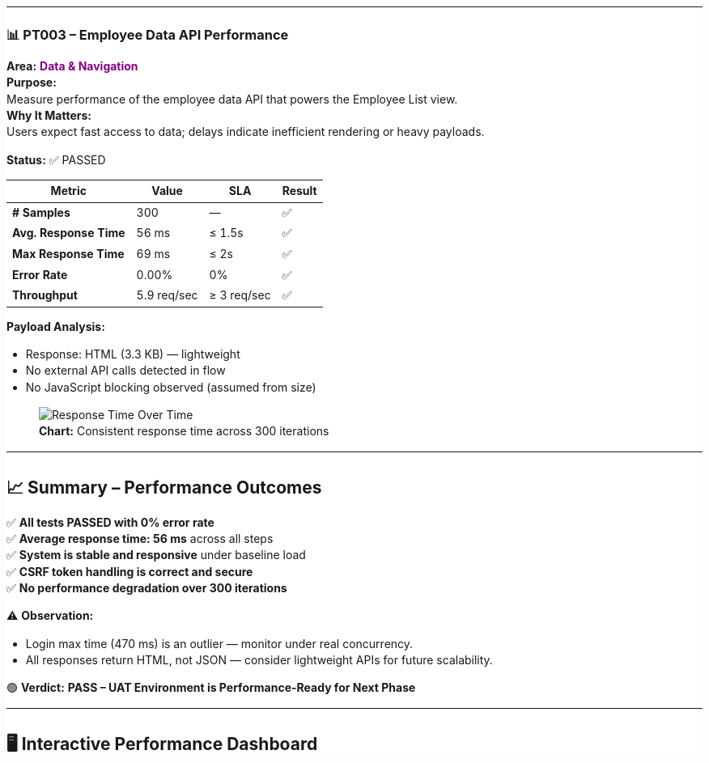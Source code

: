 
---

### 📊 PT003 – Employee Data API Performance

**Area:** <span style="color:purple; font-weight:bold;">Data & Navigation</span>  
**Purpose:**  
Measure performance of the employee data API that powers the Employee List view.  
**Why It Matters:**  
Users expect fast access to data; delays indicate inefficient rendering or heavy payloads.

**Status:** ✅ PASSED

| Metric | Value | SLA | Result |
|------|------|-----|--------|
| **# Samples** | 300 | — | ✅ |
| **Avg. Response Time** | 56 ms | ≤ 1.5s | ✅ |
| **Max Response Time** | 69 ms | ≤ 2s | ✅ |
| **Error Rate** | 0.00% | 0% | ✅ |
| **Throughput** | 5.9 req/sec | ≥ 3 req/sec | ✅ |

**Payload Analysis:**  
- Response: HTML (3.3 KB) — lightweight  
- No external API calls detected in flow  
- No JavaScript blocking observed (assumed from size)  

<figure>
  <img src="./graphs/PT003-nav-response.png" alt="Response Time Over Time">
  <figcaption><strong>Chart:</strong> Consistent response time across 300 iterations</figcaption>
</figure>

---

## 📈 Summary – Performance Outcomes

✅ **All tests PASSED with 0% error rate**  
✅ **Average response time: 56 ms** across all steps  
✅ **System is stable and responsive** under baseline load  
✅ **CSRF token handling is correct and secure**  
✅ **No performance degradation over 300 iterations**

⚠️ **Observation:**  
- Login max time (470 ms) is an outlier — monitor under real concurrency.  
- All responses return HTML, not JSON — consider lightweight APIs for future scalability.  

🟢 **Verdict:** **PASS – UAT Environment is Performance-Ready for Next Phase**

---

## 🖥️ Interactive Performance Dashboard
